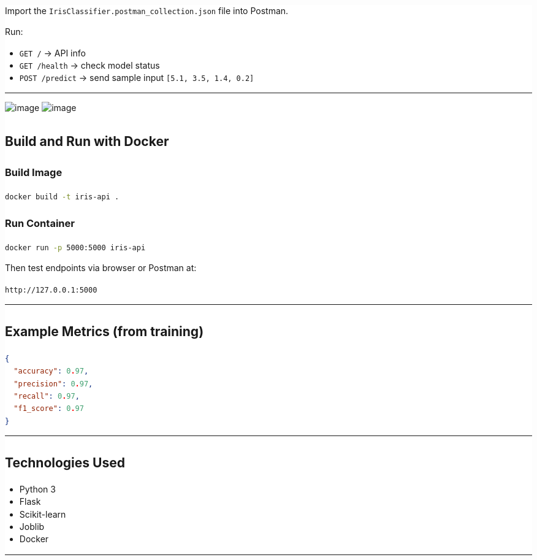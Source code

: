 Import the `IrisClassifier.postman_collection.json` file into Postman.

Run:

* `GET /` → API info
* `GET /health` → check model status
* `POST /predict` → send sample input `[5.1, 3.5, 1.4, 0.2]`

---
<img width="1769" height="826" alt="image" src="https://github.com/user-attachments/assets/24bde65a-c6e3-437b-b9c2-ff394de34f94" />

<img width="1769" height="826" alt="image" src="https://github.com/user-attachments/assets/664e6a5c-c810-42d1-bd3a-d68865cf92e1" />


## Build and Run with Docker

### Build Image

```bash
docker build -t iris-api .
```

### Run Container

```bash
docker run -p 5000:5000 iris-api
```

Then test endpoints via browser or Postman at:

```
http://127.0.0.1:5000
```

---

## Example Metrics (from training)

```json
{
  "accuracy": 0.97,
  "precision": 0.97,
  "recall": 0.97,
  "f1_score": 0.97
}
```

---

## Technologies Used

* Python 3
* Flask
* Scikit-learn
* Joblib
* Docker

---